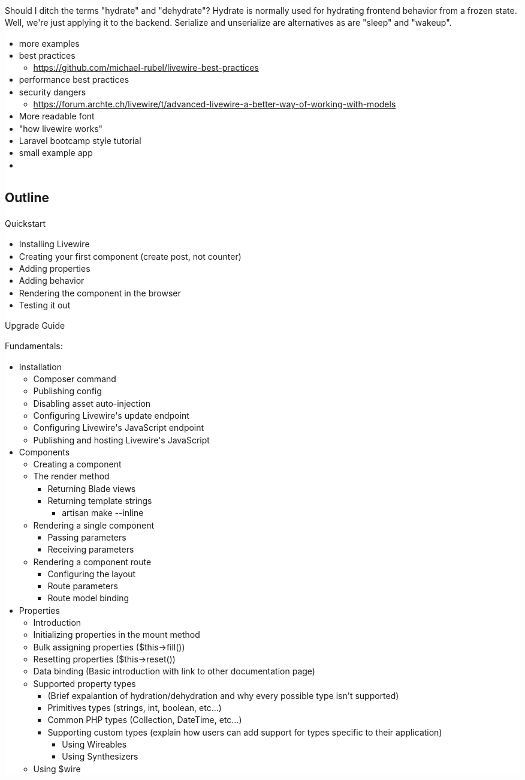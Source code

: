 
Should I ditch the terms "hydrate" and "dehydrate"? Hydrate is normally used for hydrating frontend behavior from a frozen state. Well, we're just applying it to the backend. Serialize and unserialize are alternatives as are "sleep" and "wakeup".

* more examples
* best practices
	* https://github.com/michael-rubel/livewire-best-practices
* performance best practices
* security dangers
	* https://forum.archte.ch/livewire/t/advanced-livewire-a-better-way-of-working-with-models
* More readable font
* "how livewire works"
* Laravel bootcamp style tutorial
* small example app
* 

## Outline

Quickstart
* Installing Livewire
* Creating your first component (create post, not counter)
* Adding properties
* Adding behavior
* Rendering the component in the browser
* Testing it out

Upgrade Guide

Fundamentals:
* Installation
	* Composer command
	* Publishing config
	* Disabling asset auto-injection
	* Configuring Livewire's update endpoint
	* Configuring Livewire's JavaScript endpoint
	* Publishing and hosting Livewire's JavaScript
* Components
	* Creating a component
	* The render method
		* Returning Blade views
		* Returning template strings
	       * artisan make --inline
	- Rendering a single component
		- Passing parameters
		- Receiving parameters
	- Rendering a component route
		* Configuring the layout
		* Route parameters
		* Route model binding
* Properties
	* Introduction
	* Initializing properties in the mount method
	* Bulk assigning properties ($this->fill())
	* Resetting properties ($this->reset())
	* Data binding (Basic introduction with link to other documentation page)
	* Supported property types
		* (Brief expalantion of hydration/dehydration and why every possible type isn't supported)
		* Primitives types (strings, int, boolean, etc...)
		* Common PHP types (Collection, DateTime, etc...)
		* Supporting custom types (explain how users can add support for types specific to their application)
			* Using Wireables
			* Using Synthesizers
	* Using $wire 